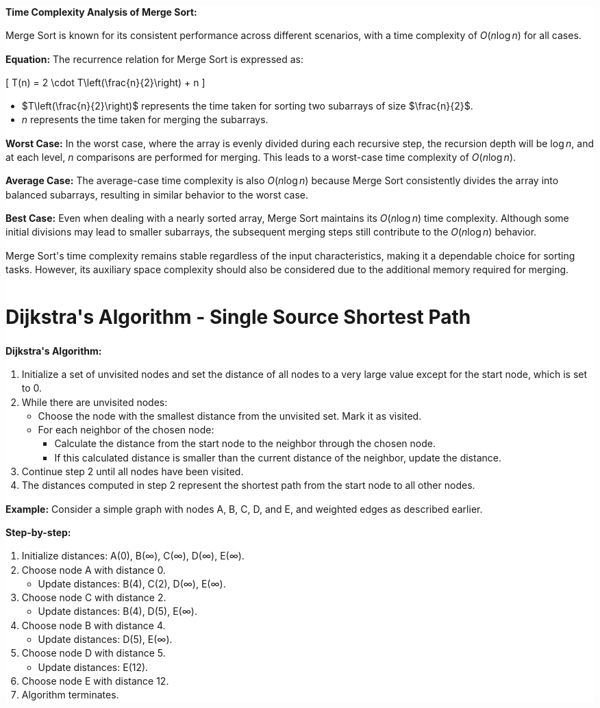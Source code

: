 **Time Complexity Analysis of Merge Sort:**

Merge Sort is known for its consistent performance across different scenarios, with a time complexity of $O(n \log n)$ for all cases.

**Equation:**
The recurrence relation for Merge Sort is expressed as:

\[ T(n) = 2 \cdot T\left(\frac{n}{2}\right) + n \]

- $T\left(\frac{n}{2}\right)$ represents the time taken for sorting two subarrays of size $\frac{n}{2}$.
- $n$ represents the time taken for merging the subarrays.

**Worst Case:**
In the worst case, where the array is evenly divided during each recursive step, the recursion depth will be $\log n$, and at each level, $n$ comparisons are performed for merging. This leads to a worst-case time complexity of $O(n \log n)$.

**Average Case:**
The average-case time complexity is also $O(n \log n)$ because Merge Sort consistently divides the array into balanced subarrays, resulting in similar behavior to the worst case.

**Best Case:**
Even when dealing with a nearly sorted array, Merge Sort maintains its $O(n \log n)$ time complexity. Although some initial divisions may lead to smaller subarrays, the subsequent merging steps still contribute to the $O(n \log n)$ behavior.

Merge Sort's time complexity remains stable regardless of the input characteristics, making it a dependable choice for sorting tasks. However, its auxiliary space complexity should also be considered due to the additional memory required for merging.




# Dijkstra's Algorithm - Single Source Shortest Path

**Dijkstra's Algorithm:**
1. Initialize a set of unvisited nodes and set the distance of all nodes to a very large value except for the start node, which is set to 0.
2. While there are unvisited nodes:
   - Choose the node with the smallest distance from the unvisited set. Mark it as visited.
   - For each neighbor of the chosen node:
     - Calculate the distance from the start node to the neighbor through the chosen node.
     - If this calculated distance is smaller than the current distance of the neighbor, update the distance.
3. Continue step 2 until all nodes have been visited.
4. The distances computed in step 2 represent the shortest path from the start node to all other nodes.

**Example:**
Consider a simple graph with nodes A, B, C, D, and E, and weighted edges as described earlier.

**Step-by-step:**
1. Initialize distances: A(0), B(∞), C(∞), D(∞), E(∞).
2. Choose node A with distance 0.
   - Update distances: B(4), C(2), D(∞), E(∞).
3. Choose node C with distance 2.
   - Update distances: B(4), D(5), E(∞).
4. Choose node B with distance 4.
   - Update distances: D(5), E(∞).
5. Choose node D with distance 5.
   - Update distances: E(12).
6. Choose node E with distance 12.
7. Algorithm terminates.
